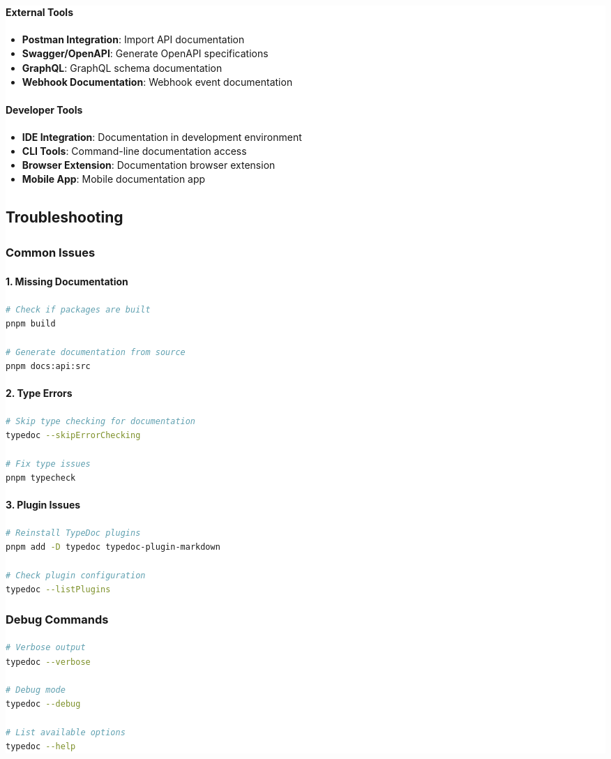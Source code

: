 #### External Tools

- **Postman Integration**: Import API documentation
- **Swagger/OpenAPI**: Generate OpenAPI specifications
- **GraphQL**: GraphQL schema documentation
- **Webhook Documentation**: Webhook event documentation

#### Developer Tools

- **IDE Integration**: Documentation in development environment
- **CLI Tools**: Command-line documentation access
- **Browser Extension**: Documentation browser extension
- **Mobile App**: Mobile documentation app

## Troubleshooting

### Common Issues

#### 1. Missing Documentation

```bash
# Check if packages are built
pnpm build

# Generate documentation from source
pnpm docs:api:src
```

#### 2. Type Errors

```bash
# Skip type checking for documentation
typedoc --skipErrorChecking

# Fix type issues
pnpm typecheck
```

#### 3. Plugin Issues

```bash
# Reinstall TypeDoc plugins
pnpm add -D typedoc typedoc-plugin-markdown

# Check plugin configuration
typedoc --listPlugins
```

### Debug Commands

```bash
# Verbose output
typedoc --verbose

# Debug mode
typedoc --debug

# List available options
typedoc --help
```
